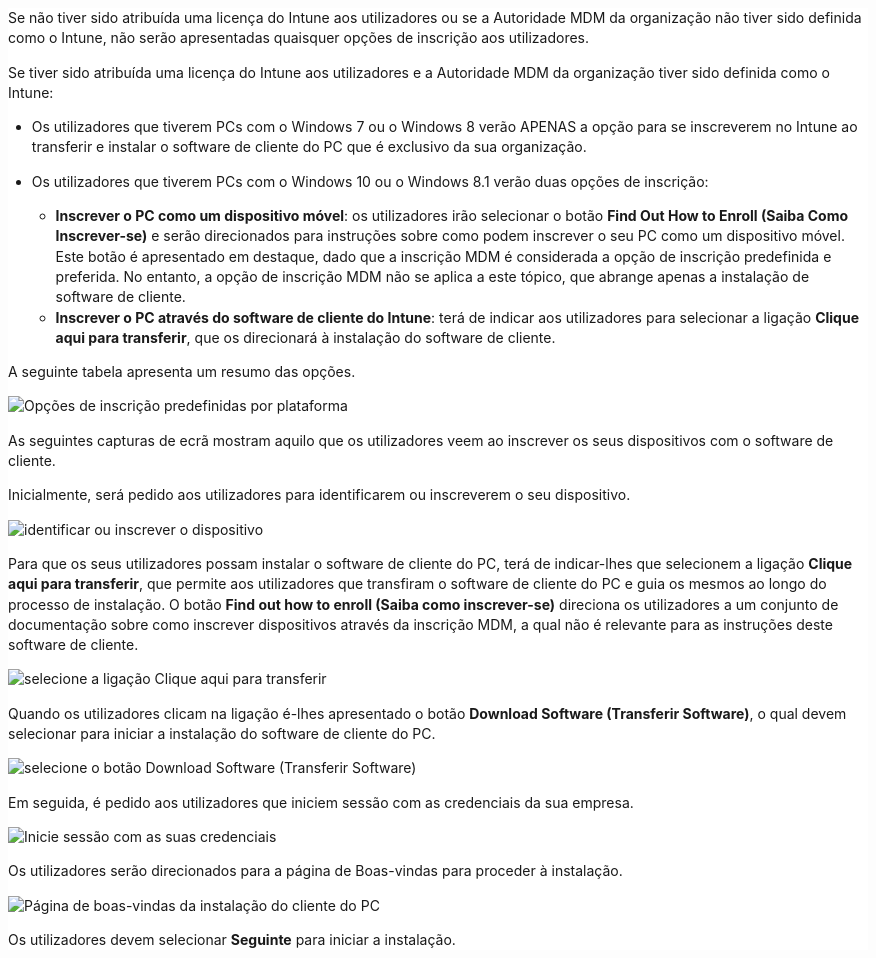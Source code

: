 Se não tiver sido atribuída uma licença do Intune aos utilizadores ou se a Autoridade MDM da organização não tiver sido definida como o Intune, não serão apresentadas quaisquer opções de inscrição aos utilizadores.

Se tiver sido atribuída uma licença do Intune aos utilizadores e a Autoridade MDM da organização tiver sido definida como o Intune:

- Os utilizadores que tiverem PCs com o Windows 7 ou o Windows 8 verão APENAS a opção para se inscreverem no Intune ao transferir e instalar o software de cliente do PC que é exclusivo da sua organização.

- Os utilizadores que tiverem PCs com o Windows 10 ou o Windows 8.1 verão duas opções de inscrição:

  -  **Inscrever o PC como um dispositivo móvel**: os utilizadores irão selecionar o botão **Find Out How to Enroll (Saiba Como Inscrever-se)** e serão direcionados para instruções sobre como podem inscrever o seu PC como um dispositivo móvel. Este botão é apresentado em destaque, dado que a inscrição MDM é considerada a opção de inscrição predefinida e preferida. No entanto, a opção de inscrição MDM não se aplica a este tópico, que abrange apenas a instalação de software de cliente.
  - **Inscrever o PC através do software de cliente do Intune**: terá de indicar aos utilizadores para selecionar a ligação **Clique aqui para transferir**, que os direcionará à instalação do software de cliente.

A seguinte tabela apresenta um resumo das opções.

  ![Opções de inscrição predefinidas por plataforma](../media/default-enrollment-options-table.png)

As seguintes capturas de ecrã mostram aquilo que os utilizadores veem ao inscrever os seus dispositivos com o software de cliente.

Inicialmente, será pedido aos utilizadores para identificarem ou inscreverem o seu dispositivo.

  ![identificar ou inscrever o dispositivo](../media/identify-device-or-enroll.png)

Para que os seus utilizadores possam instalar o software de cliente do PC, terá de indicar-lhes que selecionem a ligação **Clique aqui para transferir**, que permite aos utilizadores que transfiram o software de cliente do PC e guia os mesmos ao longo do processo de instalação. O botão **Find out how to enroll (Saiba como inscrever-se)** direciona os utilizadores a um conjunto de documentação sobre como inscrever dispositivos através da inscrição MDM, a qual não é relevante para as instruções deste software de cliente.

  ![selecione a ligação Clique aqui para transferir](../media/enroll-your-windows-device.png)

Quando os utilizadores clicam na ligação é-lhes apresentado o botão **Download Software (Transferir Software)**, o qual devem selecionar para iniciar a instalação do software de cliente do PC.

  ![selecione o botão Download Software (Transferir Software)](../media/download-pc-client-software.png)

Em seguida, é pedido aos utilizadores que iniciem sessão com as credenciais da sua empresa.

  ![Inicie sessão com as suas credenciais](../media/sign-in-to-intune.png)

Os utilizadores serão direcionados para a página de Boas-vindas para proceder à instalação.

  ![Página de boas-vindas da instalação do cliente do PC](../media/welcome-to-pc-agent-install-wizard.png)

Os utilizadores devem selecionar **Seguinte** para iniciar a instalação.
